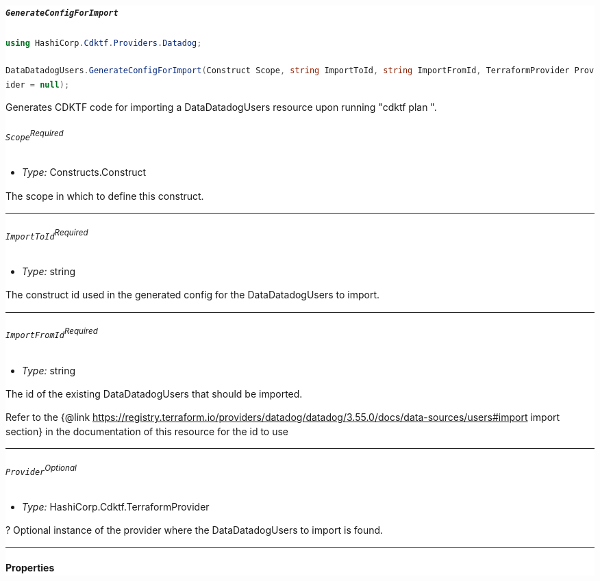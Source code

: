 ##### `GenerateConfigForImport` <a name="GenerateConfigForImport" id="@cdktf/provider-datadog.dataDatadogUsers.DataDatadogUsers.generateConfigForImport"></a>

```csharp
using HashiCorp.Cdktf.Providers.Datadog;

DataDatadogUsers.GenerateConfigForImport(Construct Scope, string ImportToId, string ImportFromId, TerraformProvider Provider = null);
```

Generates CDKTF code for importing a DataDatadogUsers resource upon running "cdktf plan <stack-name>".

###### `Scope`<sup>Required</sup> <a name="Scope" id="@cdktf/provider-datadog.dataDatadogUsers.DataDatadogUsers.generateConfigForImport.parameter.scope"></a>

- *Type:* Constructs.Construct

The scope in which to define this construct.

---

###### `ImportToId`<sup>Required</sup> <a name="ImportToId" id="@cdktf/provider-datadog.dataDatadogUsers.DataDatadogUsers.generateConfigForImport.parameter.importToId"></a>

- *Type:* string

The construct id used in the generated config for the DataDatadogUsers to import.

---

###### `ImportFromId`<sup>Required</sup> <a name="ImportFromId" id="@cdktf/provider-datadog.dataDatadogUsers.DataDatadogUsers.generateConfigForImport.parameter.importFromId"></a>

- *Type:* string

The id of the existing DataDatadogUsers that should be imported.

Refer to the {@link https://registry.terraform.io/providers/datadog/datadog/3.55.0/docs/data-sources/users#import import section} in the documentation of this resource for the id to use

---

###### `Provider`<sup>Optional</sup> <a name="Provider" id="@cdktf/provider-datadog.dataDatadogUsers.DataDatadogUsers.generateConfigForImport.parameter.provider"></a>

- *Type:* HashiCorp.Cdktf.TerraformProvider

? Optional instance of the provider where the DataDatadogUsers to import is found.

---

#### Properties <a name="Properties" id="Properties"></a>
